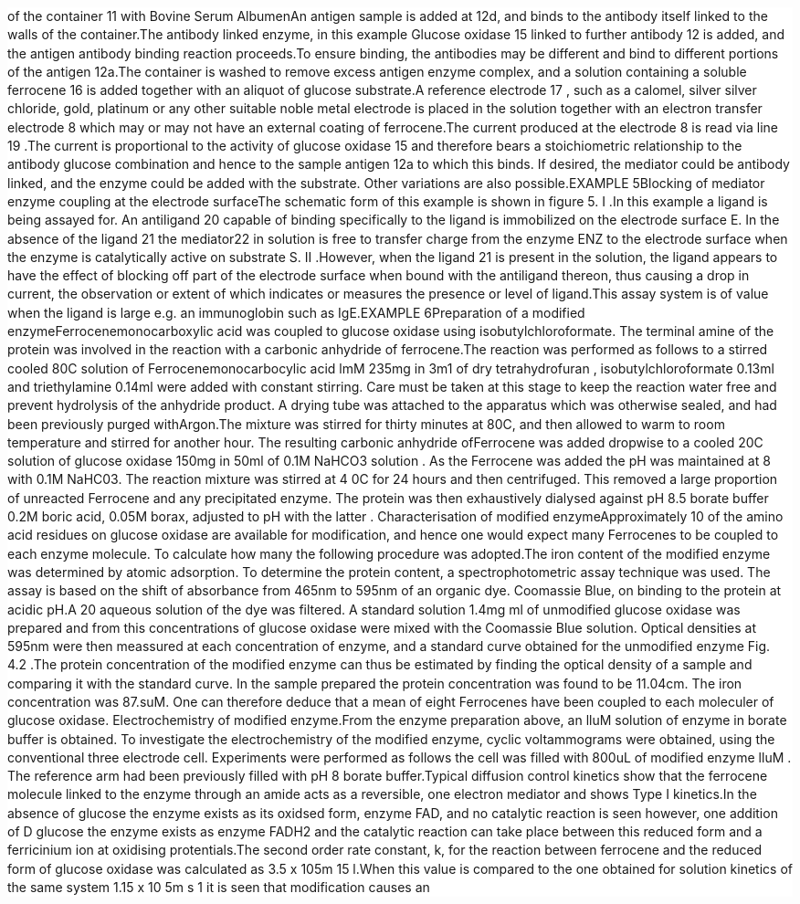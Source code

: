 of the container 11 with Bovine Serum AlbumenAn antigen sample is added at 12d, and binds to the antibody itself linked to the walls of the container.The antibody linked enzyme, in this example Glucose oxidase 15 linked to further antibody 12 is added, and the antigen antibody binding reaction proceeds.To ensure binding, the antibodies may be different and bind to different portions of the antigen 12a.The container is washed to remove excess antigen enzyme complex, and a solution containing a soluble ferrocene 16 is added together with an aliquot of glucose substrate.A reference electrode 17 , such as a calomel, silver silver chloride, gold, platinum or any other suitable noble metal electrode is placed in the solution together with an electron transfer electrode 8 which may or may not have an external coating of ferrocene.The current produced at the electrode 8 is read via line 19 .The current is proportional to the activity of glucose oxidase 15 and therefore bears a stoichiometric relationship to the antibody glucose combination and hence to the sample antigen 12a to which this binds. If desired, the mediator could be antibody linked, and the enzyme could be added with the substrate. Other variations are also possible.EXAMPLE 5Blocking of mediator enzyme coupling at the electrode surfaceThe schematic form of this example is shown in figure 5. I .In this example a ligand is being assayed for. An antiligand 20 capable of binding specifically to the ligand is immobilized on the electrode surface E. In the absence of the ligand 21 the mediator22 in solution is free to transfer charge from the enzyme ENZ to the electrode surface when the enzyme is catalytically active on substrate S. II .However, when the ligand 21 is present in the solution, the ligand appears to have the effect of blocking off part of the electrode surface when bound with the antiligand thereon, thus causing a drop in current, the observation or extent of which indicates or measures the presence or level of ligand.This assay system is of value when the ligand is large e.g. an immunoglobin such as IgE.EXAMPLE 6Preparation of a modified enzymeFerrocenemonocarboxylic acid was coupled to glucose oxidase using isobutylchloroformate. The terminal amine of the protein was involved in the reaction with a carbonic anhydride of ferrocene.The reaction was performed as follows to a stirred cooled 80C solution of Ferrocenemonocarbocylic acid lmM 235mg in 3m1 of dry tetrahydrofuran , isobutylchloroformate 0.13ml and triethylamine 0.14ml were added with constant stirring. Care must be taken at this stage to keep the reaction water free and prevent hydrolysis of the anhydride product. A drying tube was attached to the apparatus which was otherwise sealed, and had been previously purged withArgon.The mixture was stirred for thirty minutes at 80C, and then allowed to warm to room temperature and stirred for another hour. The resulting carbonic anhydride ofFerrocene was added dropwise to a cooled 20C solution of glucose oxidase 150mg in 50ml of 0.1M NaHCO3 solution . As the Ferrocene was added the pH was maintained at 8 with 0.1M NaHC03. The reaction mixture was stirred at 4 0C for 24 hours and then centrifuged. This removed a large proportion of unreacted Ferrocene and any precipitated enzyme. The protein was then exhaustively dialysed against pH 8.5 borate buffer 0.2M boric acid, 0.05M borax, adjusted to pH with the latter . Characterisation of modified enzymeApproximately 10 of the amino acid residues on glucose oxidase are available for modification, and hence one would expect many Ferrocenes to be coupled to each enzyme molecule. To calculate how many the following procedure was adopted.The iron content of the modified enzyme was determined by atomic adsorption. To determine the protein content, a spectrophotometric assay technique was used. The assay is based on the shift of absorbance from 465nm to 595nm of an organic dye. Coomassie Blue, on binding to the protein at acidic pH.A 20 aqueous solution of the dye was filtered. A standard solution 1.4mg ml of unmodified glucose oxidase was prepared and from this concentrations of glucose oxidase were mixed with the Coomassie Blue solution. Optical densities at 595nm were then meassured at each concentration of enzyme, and a standard curve obtained for the unmodified enzyme Fig. 4.2 .The protein concentration of the modified enzyme can thus be estimated by finding the optical density of a sample and comparing it with the standard curve. In the sample prepared the protein concentration was found to be 11.04cm. The iron concentration was 87.suM. One can therefore deduce that a mean of eight Ferrocenes have been coupled to each moleculer of glucose oxidase. Electrochemistry of modified enzyme.From the enzyme preparation above, an lluM solution of enzyme in borate buffer is obtained. To investigate the electrochemistry of the modified enzyme, cyclic voltammograms were obtained, using the conventional three electrode cell. Experiments were performed as follows the cell was filled with 800uL of modified enzyme lluM . The reference arm had been previously filled with pH 8 borate buffer.Typical diffusion control kinetics show that the ferrocene molecule linked to the enzyme through an amide acts as a reversible, one electron mediator and shows Type I kinetics.In the absence of glucose the enzyme exists as its oxidsed form, enzyme FAD, and no catalytic reaction is seen however, one addition of D glucose the enzyme exists as enzyme FADH2 and the catalytic reaction can take place between this reduced form and a ferricinium ion at oxidising protentials.The second order rate constant, k, for the reaction between ferrocene and the reduced form of glucose oxidase was calculated as 3.5 x 105m 15 l.When this value is compared to the one obtained for solution kinetics of the same system 1.15 x 10 5m s 1 it is seen that modification causes an